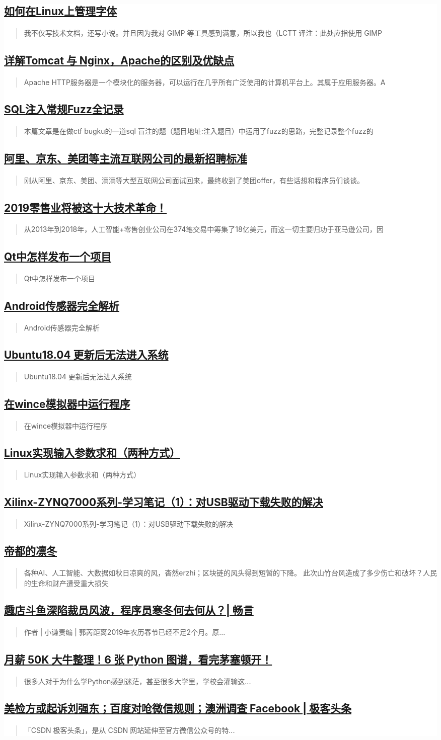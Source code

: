  ## [如何在Linux上管理字体](http://os.51cto.com/art/201812/588521.htm)
 > 我不仅写技术文档，还写小说。并且因为我对 GIMP 等工具感到满意，所以我也（LCTT 译注：此处应指使用 GIMP
 ## [详解Tomcat 与 Nginx，Apache的区别及优缺点](http://server.51cto.com/sOS-588519.htm)
 > Apache HTTP服务器是一个模块化的服务器，可以运行在几乎所有广泛使用的计算机平台上。其属于应用服务器。A
 ## [SQL注入常规Fuzz全记录](http://netsecurity.51cto.com/art/201812/588522.htm)
 > 本篇文章是在做ctf bugku的一道sql 盲注的题（题目地址:注入题目）中运用了fuzz的思路，完整记录整个fuzz的
 ## [阿里、京东、美团等主流互联网公司的最新招聘标准](http://www.51cto.com/art/201812/588513.htm)
 > 刚从阿里、京东、美团、滴滴等大型互联网公司面试回来，最终收到了美团offer，有些话想和程序员们谈谈。
 ## [2019零售业将被这十大技术革命！](http://news.51cto.com/art/201812/588512.htm)
 > 从2013年到2018年，人工智能+零售创业公司在374笔交易中筹集了18亿美元，而这一切主要归功于亚马逊公司，因
 ## [Qt中怎样发布一个项目](https://blog.csdn.net/aoxixi/article/details/84073978)
 > Qt中怎样发布一个项目
 ## [Android传感器完全解析](https://blog.csdn.net/qq_43685243/article/details/84073602)
 > Android传感器完全解析
 ## [Ubuntu18.04 更新后无法进入系统](https://blog.csdn.net/baidu_40840693/article/details/84073594)
 > Ubuntu18.04 更新后无法进入系统
 ## [在wince模拟器中运行程序](https://blog.csdn.net/zhouyingge1104/article/details/84074165)
 > 在wince模拟器中运行程序
 ## [Linux实现输入参数求和（两种方式）](https://blog.csdn.net/qq_38712932/article/details/84073583)
 > Linux实现输入参数求和（两种方式）
 ## [Xilinx-ZYNQ7000系列-学习笔记（1）：对USB驱动下载失败的解决](https://blog.csdn.net/qq_42826337/article/details/84073943)
 > Xilinx-ZYNQ7000系列-学习笔记（1）：对USB驱动下载失败的解决
 ## [帝都的凛冬](https://blog.csdn.net/yoyo_liyy/article/details/82762601)
 > 各种AI、人工智能、大数据如秋日凉爽的风，杳然erzhi；区块链的风头得到短暂的下降。                此次山竹台风造成了多少伤亡和破坏？人民的生命和财产遭受重大损失
 ## [趣店斗鱼深陷裁员风波，程序员寒冬何去何从？| 畅言](https://blog.csdn.net/csdnnews/article/details/84949829)
 > 作者 | 小谦责编 | 郭芮距离2019年农历春节已经不足2个月。原...
 ## [月薪 50K 大牛整理！6 张 Python 图谱，看完茅塞顿开！](https://blog.csdn.net/csdnnews/article/details/84949831)
 > 很多人对于为什么学Python感到迷茫，甚至很多大学里，学校会灌输这...
 ## [美检方或起诉刘强东；百度对呛微信规则；澳洲调查 Facebook | 极客头条](https://blog.csdn.net/csdnnews/article/details/84949836)
 > 「CSDN 极客头条」，是从 CSDN 网站延伸至官方微信公众号的特...